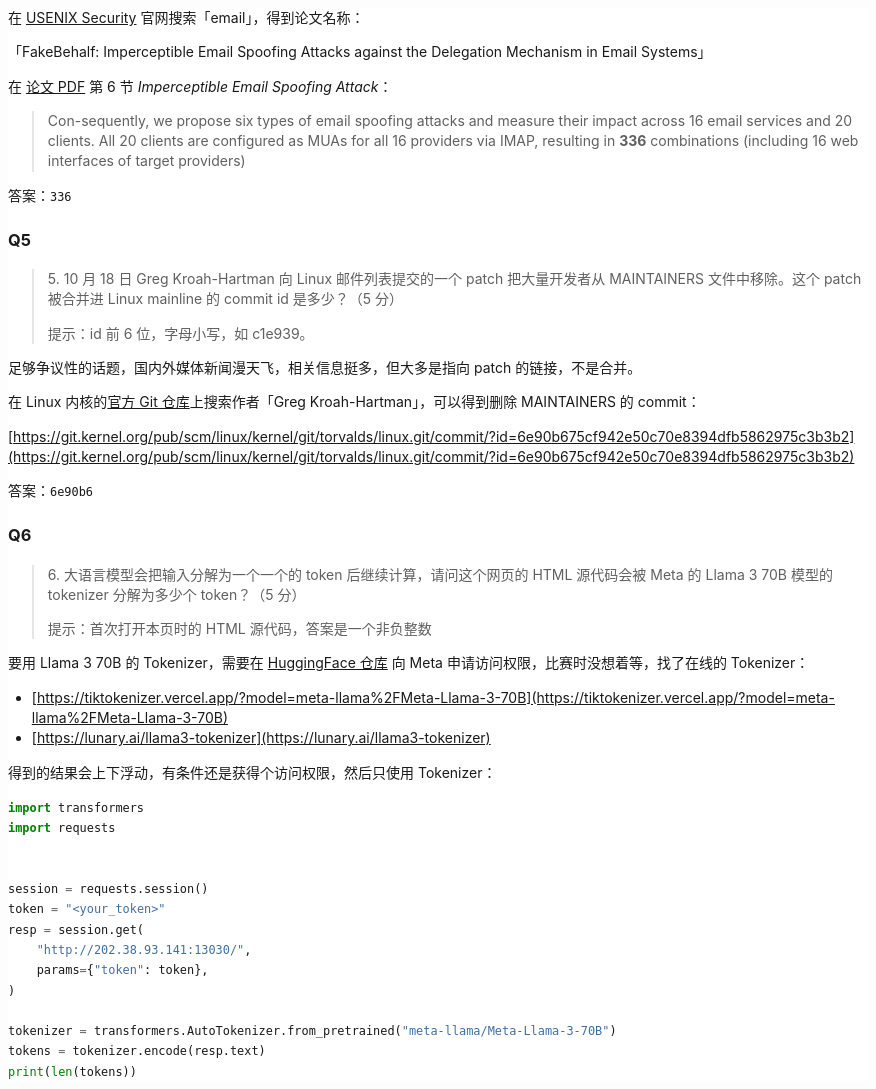 在 [USENIX Security](https://www.usenix.org/) 官网搜索「email」，得到论文名称：

「FakeBehalf: Imperceptible Email Spoofing Attacks against the Delegation Mechanism in Email Systems」

在 [论文 PDF](https://www.usenix.org/system/files/usenixsecurity24-ma-jinrui.pdf) 第 6 节 *Imperceptible Email Spoofing Attack*：

> Con-sequently, we propose six types of email spoofing attacks and measure their impact across 16 email services and 20 clients. All 20 clients are configured as MUAs for all 16 providers via IMAP, resulting in **336** combinations (including 16 web interfaces of target providers)

答案：`336`

### Q5

> 5\. 10 月 18 日 Greg Kroah-Hartman 向 Linux 邮件列表提交的一个 patch 把大量开发者从 MAINTAINERS 文件中移除。这个 patch 被合并进 Linux mainline 的 commit id 是多少？（5 分）
>
> 提示：id 前 6 位，字母小写，如 c1e939。

足够争议性的话题，国内外媒体新闻漫天飞，相关信息挺多，但大多是指向 patch 的链接，不是合并。

在 Linux 内核的[官方 Git 仓库](https://git.kernel.org/pub/scm/linux/kernel/git/torvalds/linux.git)上搜索作者「Greg Kroah-Hartman」，可以得到删除 MAINTAINERS 的 commit：

[https://git.kernel.org/pub/scm/linux/kernel/git/torvalds/linux.git/commit/?id=6e90b675cf942e50c70e8394dfb5862975c3b3b2](https://git.kernel.org/pub/scm/linux/kernel/git/torvalds/linux.git/commit/?id=6e90b675cf942e50c70e8394dfb5862975c3b3b2)

答案：`6e90b6`

### Q6

> 6\. 大语言模型会把输入分解为一个一个的 token 后继续计算，请问这个网页的 HTML 源代码会被 Meta 的 Llama 3 70B 模型的 tokenizer 分解为多少个 token？（5 分）
>
> 提示：首次打开本页时的 HTML 源代码，答案是一个非负整数

要用 Llama 3 70B 的 Tokenizer，需要在 [HuggingFace 仓库](https://huggingface.co/meta-llama/Meta-Llama-3-70B) 向 Meta 申请访问权限，比赛时没想着等，找了在线的 Tokenizer：

- [https://tiktokenizer.vercel.app/?model=meta-llama%2FMeta-Llama-3-70B](https://tiktokenizer.vercel.app/?model=meta-llama%2FMeta-Llama-3-70B)
- [https://lunary.ai/llama3-tokenizer](https://lunary.ai/llama3-tokenizer)

得到的结果会上下浮动，有条件还是获得个访问权限，然后只使用 Tokenizer：

```python
import transformers
import requests


session = requests.session()
token = "<your_token>"
resp = session.get(
    "http://202.38.93.141:13030/",
    params={"token": token},
)

tokenizer = transformers.AutoTokenizer.from_pretrained("meta-llama/Meta-Llama-3-70B")
tokens = tokenizer.encode(resp.text)
print(len(tokens))
```
